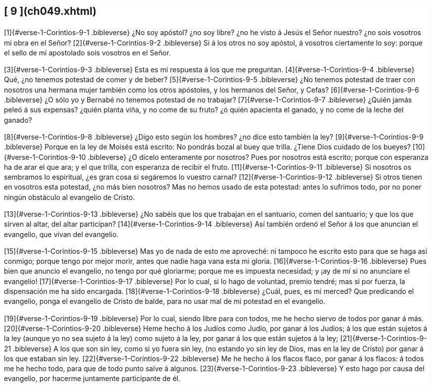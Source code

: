 <h2 class="chaptertitle">[&nbsp;9&nbsp;](ch049.xhtml)<span><span id="chapter-1-Corintios-9"></span></span></h2>
 
[1]{#verse-1-Corintios-9-1 .bibleverse} ¿No soy apóstol? ¿no soy libre? ¿no he visto á Jesús el Señor nuestro? ¿no sois vosotros mi obra en el Señor? 
[2]{#verse-1-Corintios-9-2 .bibleverse} Si á los otros no soy apóstol, á vosotros ciertamente lo soy: porque el sello de mi apostolado sois vosotros en el Señor.

 
[3]{#verse-1-Corintios-9-3 .bibleverse} Esta es mi respuesta á los que me preguntan. 
[4]{#verse-1-Corintios-9-4 .bibleverse} Qué, ¿no tenemos potestad de comer y de beber? 
[5]{#verse-1-Corintios-9-5 .bibleverse} ¿No tenemos potestad de traer con nosotros una hermana mujer también como los otros apóstoles, y los hermanos del Señor, y Cefas? 
[6]{#verse-1-Corintios-9-6 .bibleverse} ¿O sólo yo y Bernabé no tenemos potestad de no trabajar? 
[7]{#verse-1-Corintios-9-7 .bibleverse} ¿Quién jamás peleó á sus expensas? ¿quién planta viña, y no come de su fruto? ¿ó quién apacienta el ganado, y no come de la leche del ganado?

 
[8]{#verse-1-Corintios-9-8 .bibleverse} ¿Digo esto según los hombres? ¿no dice esto también la ley? 
[9]{#verse-1-Corintios-9-9 .bibleverse} Porque en la ley de Moisés está escrito: No pondrás bozal al buey que trilla. ¿Tiene Dios cuidado de los bueyes? 
[10]{#verse-1-Corintios-9-10 .bibleverse} ¿O dícelo enteramente por nosotros? Pues por nosotros está escrito; porque con esperanza ha de arar el que ara; y el que trilla, con esperanza de recibir el fruto. 
[11]{#verse-1-Corintios-9-11 .bibleverse} Si nosotros os sembramos lo espiritual, ¿es gran cosa si segáremos lo vuestro carnal? 
[12]{#verse-1-Corintios-9-12 .bibleverse} Si otros tienen en vosotros esta potestad, ¿no más bien nosotros? Mas no hemos usado de esta potestad: antes lo sufrimos todo, por no poner ningún obstáculo al evangelio de Cristo.

 
[13]{#verse-1-Corintios-9-13 .bibleverse} ¿No sabéis que los que trabajan en el santuario, comen del santuario; y que los que sirven al altar, del altar participan? 
[14]{#verse-1-Corintios-9-14 .bibleverse} Así también ordenó el Señor á los que anuncian el evangelio, que vivan del evangelio.

 
[15]{#verse-1-Corintios-9-15 .bibleverse} Mas yo de nada de esto me aproveché: ni tampoco he escrito esto para que se haga así conmigo; porque tengo por mejor morir, antes que nadie haga vana esta mi gloria. 
[16]{#verse-1-Corintios-9-16 .bibleverse} Pues bien que anuncio el evangelio, no tengo por qué gloriarme; porque me es impuesta necesidad; y ¡ay de mí si no anunciare el evangelio! 
[17]{#verse-1-Corintios-9-17 .bibleverse} Por lo cual, si lo hago de voluntad, premio tendré; mas si por fuerza, la dispensación me ha sido encargada. 
[18]{#verse-1-Corintios-9-18 .bibleverse} ¿Cuál, pues, es mi merced? Que predicando el evangelio, ponga el evangelio de Cristo de balde, para no usar mal de mi potestad en el evangelio.

 
[19]{#verse-1-Corintios-9-19 .bibleverse} Por lo cual, siendo libre para con todos, me he hecho siervo de todos por ganar á más. 
[20]{#verse-1-Corintios-9-20 .bibleverse} Heme hecho á los Judíos como Judío, por ganar á los Judíos; á los que están sujetos á la ley (aunque yo no sea sujeto á la ley) como sujeto á la ley, por ganar á los que están sujetos á la ley; 
[21]{#verse-1-Corintios-9-21 .bibleverse} A los que son sin ley, como si yo fuera sin ley, (no estando yo sin ley de Dios, mas en la ley de Cristo) por ganar á los que estaban sin ley. 
[22]{#verse-1-Corintios-9-22 .bibleverse} Me he hecho á los flacos flaco, por ganar á los flacos: á todos me he hecho todo, para que de todo punto salve á algunos. 
[23]{#verse-1-Corintios-9-23 .bibleverse} Y esto hago por causa del evangelio, por hacerme juntamente participante de él.
